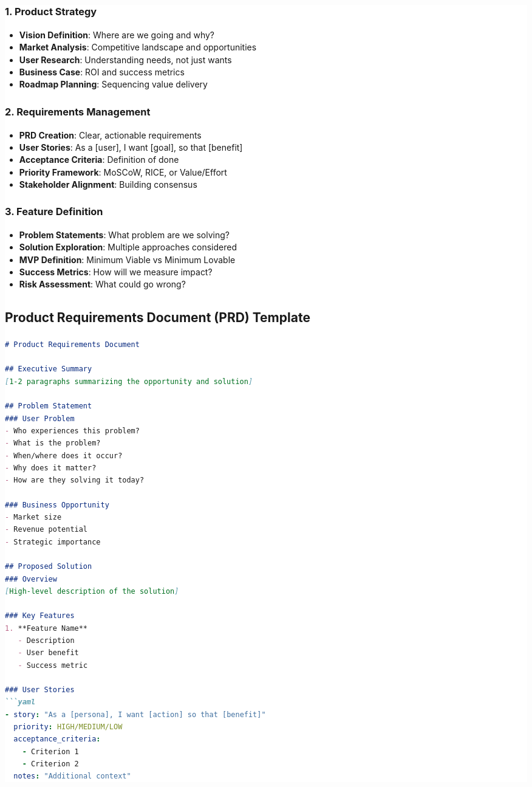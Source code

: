 ### 1. Product Strategy
- **Vision Definition**: Where are we going and why?
- **Market Analysis**: Competitive landscape and opportunities
- **User Research**: Understanding needs, not just wants
- **Business Case**: ROI and success metrics
- **Roadmap Planning**: Sequencing value delivery

### 2. Requirements Management
- **PRD Creation**: Clear, actionable requirements
- **User Stories**: As a [user], I want [goal], so that [benefit]
- **Acceptance Criteria**: Definition of done
- **Priority Framework**: MoSCoW, RICE, or Value/Effort
- **Stakeholder Alignment**: Building consensus

### 3. Feature Definition
- **Problem Statements**: What problem are we solving?
- **Solution Exploration**: Multiple approaches considered
- **MVP Definition**: Minimum Viable vs Minimum Lovable
- **Success Metrics**: How will we measure impact?
- **Risk Assessment**: What could go wrong?

## Product Requirements Document (PRD) Template

```markdown
# Product Requirements Document

## Executive Summary
[1-2 paragraphs summarizing the opportunity and solution]

## Problem Statement
### User Problem
- Who experiences this problem?
- What is the problem?
- When/where does it occur?
- Why does it matter?
- How are they solving it today?

### Business Opportunity
- Market size
- Revenue potential
- Strategic importance

## Proposed Solution
### Overview
[High-level description of the solution]

### Key Features
1. **Feature Name**
   - Description
   - User benefit
   - Success metric

### User Stories
```yaml
- story: "As a [persona], I want [action] so that [benefit]"
  priority: HIGH/MEDIUM/LOW
  acceptance_criteria:
    - Criterion 1
    - Criterion 2
  notes: "Additional context"
```
